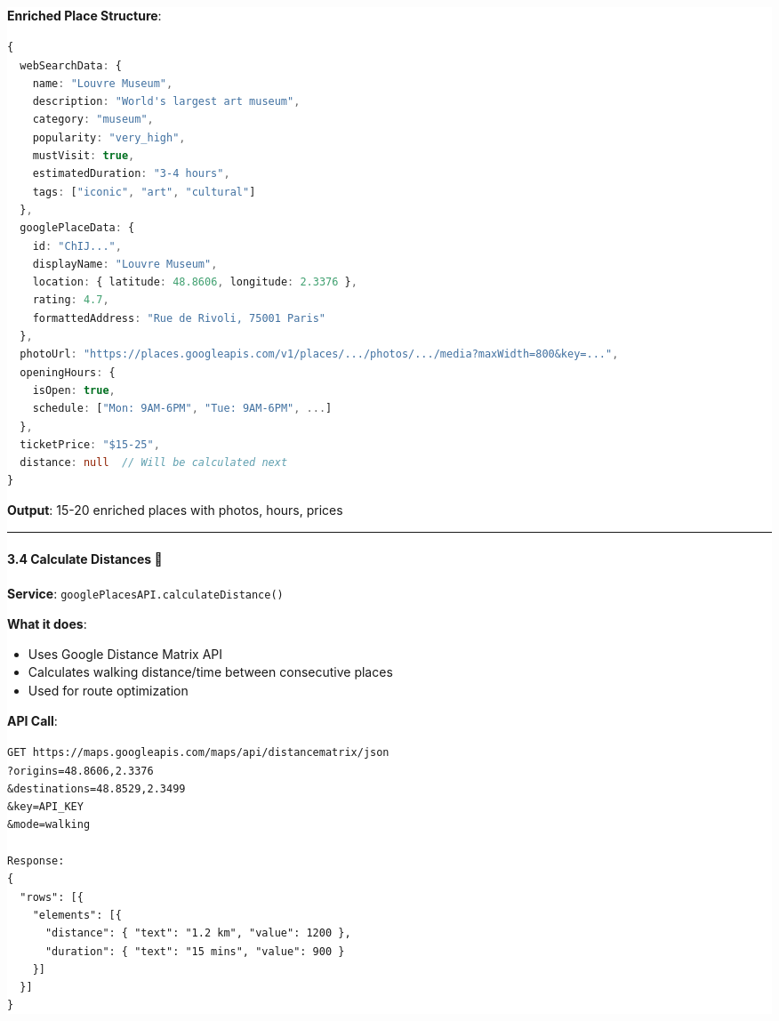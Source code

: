 **Enriched Place Structure**:
```typescript
{
  webSearchData: {
    name: "Louvre Museum",
    description: "World's largest art museum",
    category: "museum",
    popularity: "very_high",
    mustVisit: true,
    estimatedDuration: "3-4 hours",
    tags: ["iconic", "art", "cultural"]
  },
  googlePlaceData: {
    id: "ChIJ...",
    displayName: "Louvre Museum",
    location: { latitude: 48.8606, longitude: 2.3376 },
    rating: 4.7,
    formattedAddress: "Rue de Rivoli, 75001 Paris"
  },
  photoUrl: "https://places.googleapis.com/v1/places/.../photos/.../media?maxWidth=800&key=...",
  openingHours: {
    isOpen: true,
    schedule: ["Mon: 9AM-6PM", "Tue: 9AM-6PM", ...]
  },
  ticketPrice: "$15-25",
  distance: null  // Will be calculated next
}
```

**Output**: 15-20 enriched places with photos, hours, prices

---

#### 3.4 Calculate Distances 📏
**Service**: `googlePlacesAPI.calculateDistance()`

**What it does**:
- Uses Google Distance Matrix API
- Calculates walking distance/time between consecutive places
- Used for route optimization

**API Call**:
```
GET https://maps.googleapis.com/maps/api/distancematrix/json
?origins=48.8606,2.3376
&destinations=48.8529,2.3499
&key=API_KEY
&mode=walking

Response:
{
  "rows": [{
    "elements": [{
      "distance": { "text": "1.2 km", "value": 1200 },
      "duration": { "text": "15 mins", "value": 900 }
    }]
  }]
}
```
